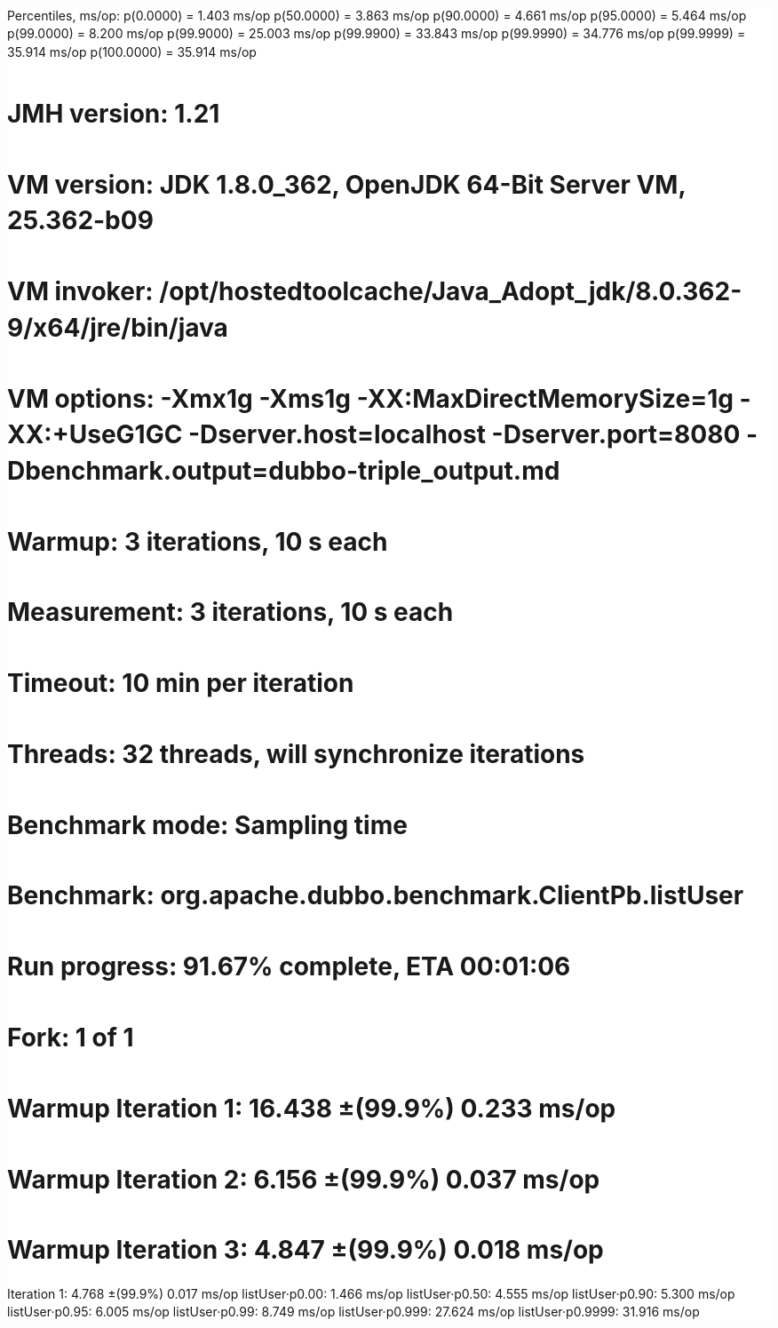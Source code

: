  Percentiles, ms/op:
      p(0.0000) =      1.403 ms/op
     p(50.0000) =      3.863 ms/op
     p(90.0000) =      4.661 ms/op
     p(95.0000) =      5.464 ms/op
     p(99.0000) =      8.200 ms/op
     p(99.9000) =     25.003 ms/op
     p(99.9900) =     33.843 ms/op
     p(99.9990) =     34.776 ms/op
     p(99.9999) =     35.914 ms/op
    p(100.0000) =     35.914 ms/op


# JMH version: 1.21
# VM version: JDK 1.8.0_362, OpenJDK 64-Bit Server VM, 25.362-b09
# VM invoker: /opt/hostedtoolcache/Java_Adopt_jdk/8.0.362-9/x64/jre/bin/java
# VM options: -Xmx1g -Xms1g -XX:MaxDirectMemorySize=1g -XX:+UseG1GC -Dserver.host=localhost -Dserver.port=8080 -Dbenchmark.output=dubbo-triple_output.md
# Warmup: 3 iterations, 10 s each
# Measurement: 3 iterations, 10 s each
# Timeout: 10 min per iteration
# Threads: 32 threads, will synchronize iterations
# Benchmark mode: Sampling time
# Benchmark: org.apache.dubbo.benchmark.ClientPb.listUser

# Run progress: 91.67% complete, ETA 00:01:06
# Fork: 1 of 1
# Warmup Iteration   1: 16.438 ±(99.9%) 0.233 ms/op
# Warmup Iteration   2: 6.156 ±(99.9%) 0.037 ms/op
# Warmup Iteration   3: 4.847 ±(99.9%) 0.018 ms/op
Iteration   1: 4.768 ±(99.9%) 0.017 ms/op
                 listUser·p0.00:   1.466 ms/op
                 listUser·p0.50:   4.555 ms/op
                 listUser·p0.90:   5.300 ms/op
                 listUser·p0.95:   6.005 ms/op
                 listUser·p0.99:   8.749 ms/op
                 listUser·p0.999:  27.624 ms/op
                 listUser·p0.9999: 31.916 ms/op